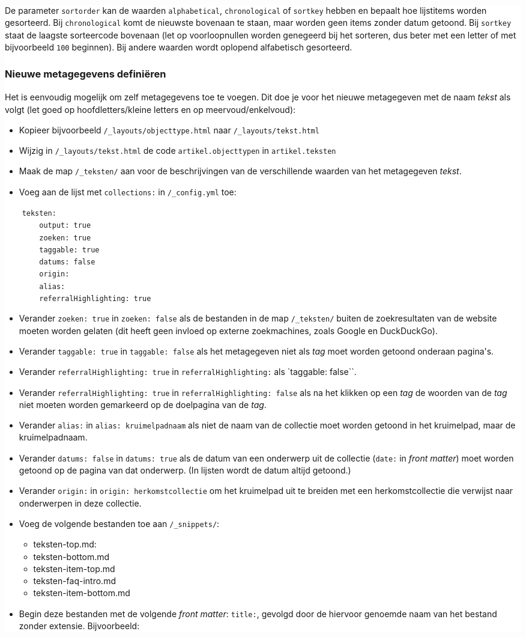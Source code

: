 De parameter `sortorder` kan de waarden `alphabetical`, `chronological` of `sortkey` hebben en bepaalt hoe lijstitems worden gesorteerd. Bij `chronological` komt de nieuwste bovenaan te staan, maar worden geen items zonder datum getoond. Bij `sortkey` staat de laagste sorteercode bovenaan (let op voorloopnullen worden genegeerd bij het sorteren, dus beter met een letter of met bijvoorbeeld `100` beginnen). Bij andere waarden wordt oplopend alfabetisch gesorteerd.

### Nieuwe metagegevens definiëren

Het is eenvoudig mogelijk om zelf metagegevens toe te voegen. Dit doe je voor het nieuwe metagegeven met de naam _tekst_ als volgt (let goed op hoofdletters/kleine letters en op meervoud/enkelvoud):

- Kopieer bijvoorbeeld `/_layouts/objecttype.html` naar `/_layouts/tekst.html`

- Wijzig in `/_layouts/tekst.html` de code `artikel.objecttypen` in `artikel.teksten`

- Maak de map `/_teksten/` aan voor de beschrijvingen van de verschillende waarden van het metagegeven _tekst_.

- Voeg aan de lijst met `collections:` in `/_config.yml` toe:

```
    teksten:
        output: true
        zoeken: true
        taggable: true
        datums: false
        origin:
        alias:
        referralHighlighting: true
```

- Verander `zoeken: true` in `zoeken: false` als de bestanden in de map `/_teksten/` buiten de zoekresultaten van de website moeten worden gelaten (dit heeft geen invloed op externe zoekmachines, zoals Google en DuckDuckGo).
- Verander `taggable: true` in `taggable: false` als het metagegeven niet als _tag_ moet worden getoond onderaan pagina's.
- Verander `referralHighlighting: true` in `referralHighlighting:` als `taggable: false``.
- Verander `referralHighlighting: true` in `referralHighlighting: false` als na het klikken op een _tag_ de woorden van de _tag_ niet moeten worden gemarkeerd op de doelpagina van de _tag_.
- Verander `alias:` in `alias: kruimelpadnaam` als niet de naam van de collectie moet worden getoond in het kruimelpad, maar de kruimelpadnaam.
- Verander `datums: false` in `datums: true` als de datum van een onderwerp uit de collectie (`date:` in _front matter_) moet worden getoond op de pagina van dat onderwerp. (In lijsten wordt de datum altijd getoond.)
- Verander `origin:` in `origin: herkomstcollectie` om het kruimelpad uit te breiden met een herkomstcollectie die verwijst naar onderwerpen in deze collectie.

- Voeg de volgende bestanden toe aan `/_snippets/`:

    - teksten-top.md:
    - teksten-bottom.md
    - teksten-item-top.md
    - teksten-faq-intro.md
    - teksten-item-bottom.md

- Begin deze bestanden met de volgende _front matter_: `title:`, gevolgd door de hiervoor genoemde naam van het bestand zonder extensie. Bijvoorbeeld:
